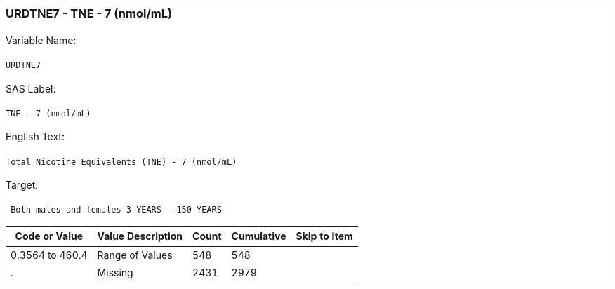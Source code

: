 ### URDTNE7 - TNE - 7 (nmol/mL)

Variable Name:

    URDTNE7
SAS Label:

    TNE - 7 (nmol/mL)
English Text:

    Total Nicotine Equivalents (TNE) - 7 (nmol/mL)
Target:

     Both males and females 3 YEARS - 150 YEARS
Code or Value | Value Description | Count | Cumulative | Skip to Item  
---|---|---|---|---  
0.3564 to 460.4 | Range of Values | 548 | 548 |   
. | Missing | 2431 | 2979 | 

